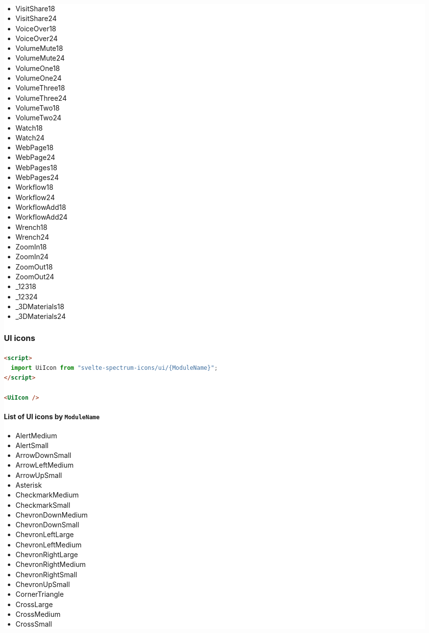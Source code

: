 - VisitShare18
- VisitShare24
- VoiceOver18
- VoiceOver24
- VolumeMute18
- VolumeMute24
- VolumeOne18
- VolumeOne24
- VolumeThree18
- VolumeThree24
- VolumeTwo18
- VolumeTwo24
- Watch18
- Watch24
- WebPage18
- WebPage24
- WebPages18
- WebPages24
- Workflow18
- Workflow24
- WorkflowAdd18
- WorkflowAdd24
- Wrench18
- Wrench24
- ZoomIn18
- ZoomIn24
- ZoomOut18
- ZoomOut24
- \_12318
- \_12324
- \_3DMaterials18
- \_3DMaterials24

### UI icons

```html
<script>
  import UiIcon from "svelte-spectrum-icons/ui/{ModuleName}";
</script>

<UiIcon />
```

#### List of UI icons by `ModuleName`

- AlertMedium
- AlertSmall
- ArrowDownSmall
- ArrowLeftMedium
- ArrowUpSmall
- Asterisk
- CheckmarkMedium
- CheckmarkSmall
- ChevronDownMedium
- ChevronDownSmall
- ChevronLeftLarge
- ChevronLeftMedium
- ChevronRightLarge
- ChevronRightMedium
- ChevronRightSmall
- ChevronUpSmall
- CornerTriangle
- CrossLarge
- CrossMedium
- CrossSmall